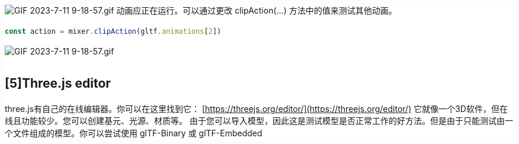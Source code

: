 ![GIF 2023-7-11 9-18-57.gif](https://img-blog.csdnimg.cn/img_convert/dc08cfc30e91e4750c2577f0385f65ba.gif#averageHue=#403733&clientId=uf40df3e0-4ca1-4&from=paste&height=487&id=u8075215a&originHeight=609&originWidth=1099&originalType=binary&ratio=1.25&rotation=0&showTitle=false&size=258739&status=done&style=none&taskId=ua0b9c8aa-ad07-4bfd-90b4-5e311892701&title=&width=879.2)
动画应正在运行。可以通过更改 clipAction(...) 方法中的值来测试其他动画。

```javascript
const action = mixer.clipAction(gltf.animations[2])
```

![GIF 2023-7-11 9-18-57.gif](https://img-blog.csdnimg.cn/img_convert/b93ca0d4ebd1b295ac6419787a6b8a7f.gif#averageHue=#403733&clientId=uf40df3e0-4ca1-4&from=paste&height=487&id=uf0504c9d&originHeight=609&originWidth=1099&originalType=binary&ratio=1.25&rotation=0&showTitle=false&size=258739&status=done&style=none&taskId=u3ce6b4f0-2408-4207-9eb2-900d3632446&title=&width=879.2)

## [5]Three.js editor

three.js有自己的在线编辑器。你可以在这里找到它： [https://threejs.org/editor/](https://threejs.org/editor/)
它就像一个3D软件，但在线且功能较少。您可以创建基元、光源、材质等。
由于您可以导入模型，因此这是测试模型是否正常工作的好方法。但是由于只能测试由一个文件组成的模型。你可以尝试使用 glTF-Binary 或 glTF-Embedded